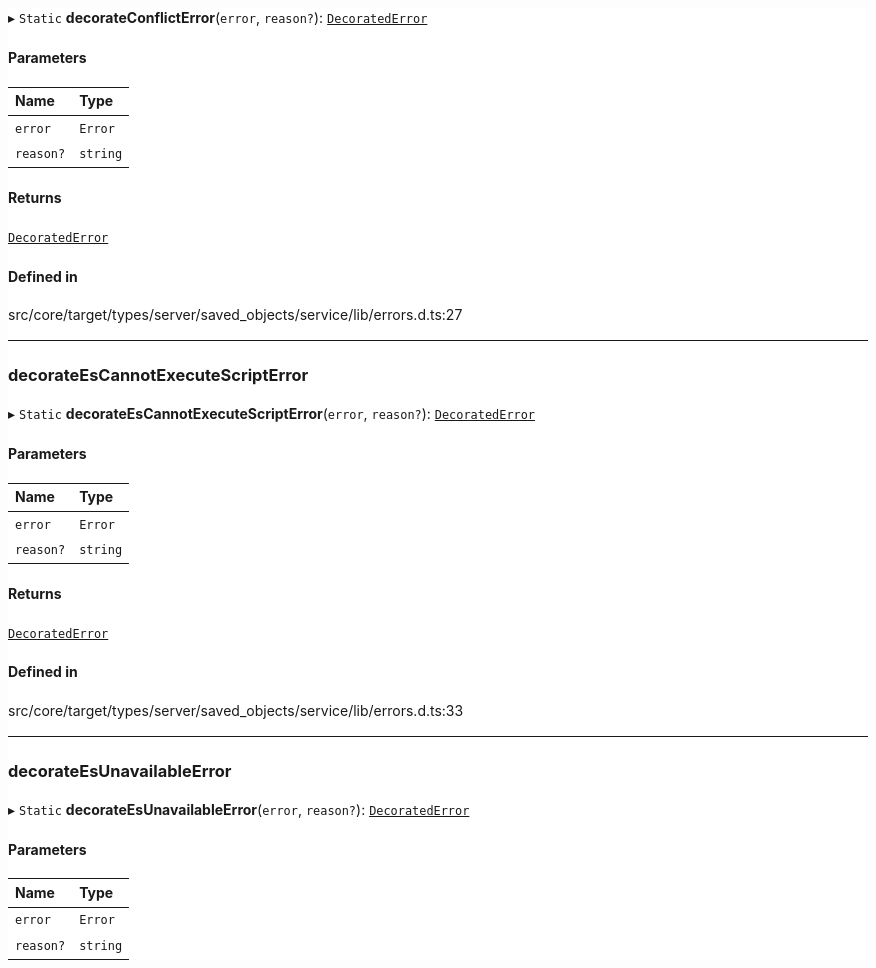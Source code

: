 ▸ `Static` **decorateConflictError**(`error`, `reason?`): [`DecoratedError`](../interfaces/client.__internalNamespace.DecoratedError.md)

#### Parameters

| Name | Type |
| :------ | :------ |
| `error` | `Error` |
| `reason?` | `string` |

#### Returns

[`DecoratedError`](../interfaces/client.__internalNamespace.DecoratedError.md)

#### Defined in

src/core/target/types/server/saved_objects/service/lib/errors.d.ts:27

___

### decorateEsCannotExecuteScriptError

▸ `Static` **decorateEsCannotExecuteScriptError**(`error`, `reason?`): [`DecoratedError`](../interfaces/client.__internalNamespace.DecoratedError.md)

#### Parameters

| Name | Type |
| :------ | :------ |
| `error` | `Error` |
| `reason?` | `string` |

#### Returns

[`DecoratedError`](../interfaces/client.__internalNamespace.DecoratedError.md)

#### Defined in

src/core/target/types/server/saved_objects/service/lib/errors.d.ts:33

___

### decorateEsUnavailableError

▸ `Static` **decorateEsUnavailableError**(`error`, `reason?`): [`DecoratedError`](../interfaces/client.__internalNamespace.DecoratedError.md)

#### Parameters

| Name | Type |
| :------ | :------ |
| `error` | `Error` |
| `reason?` | `string` |
